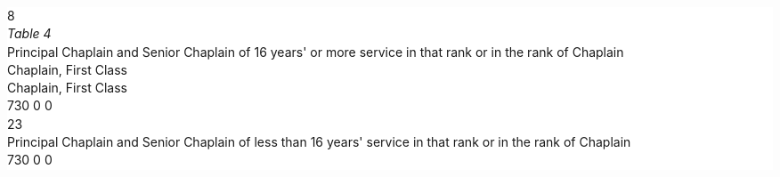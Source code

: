   </td>
  <td colspan="1" align="right">
    <div>8</div>

  </td>
</tr>
<tr align="left">
  <td colspan="1" align="left">

  </td>
  <td colspan="1" align="center">
    <div><i>Table 4</i></div>

  </td>
  <td colspan="1" align="right">

  </td>
  <td colspan="1" align="right">

  </td>
</tr>
<tr align="left">
  <td colspan="1" align="left">
    <div>Principal Chaplain and Senior Chaplain of 16 years' or more service in that rank or in the rank of Chaplain</div>

  </td>
  <td colspan="1" align="left">
    <div>Chaplain, First Class</div>

  </td>
  <td colspan="1" align="left">
    <div>Chaplain, First Class</div>

  </td>
  <td colspan="1" align="right">
    <div>730 0 0</div>

  </td>
  <td colspan="1" align="right">
    <div>23</div>

  </td>
</tr>
<tr align="left">
  <td colspan="1" align="left">
    <div>Principal Chaplain and Senior Chaplain of less than 16 years' service in that rank or in the rank of Chaplain</div>

  </td>
  <td colspan="1" align="left">

  </td>
  <td colspan="1" align="left">

  </td>
  <td colspan="1" align="right">
    <div>730 0 0</div>
